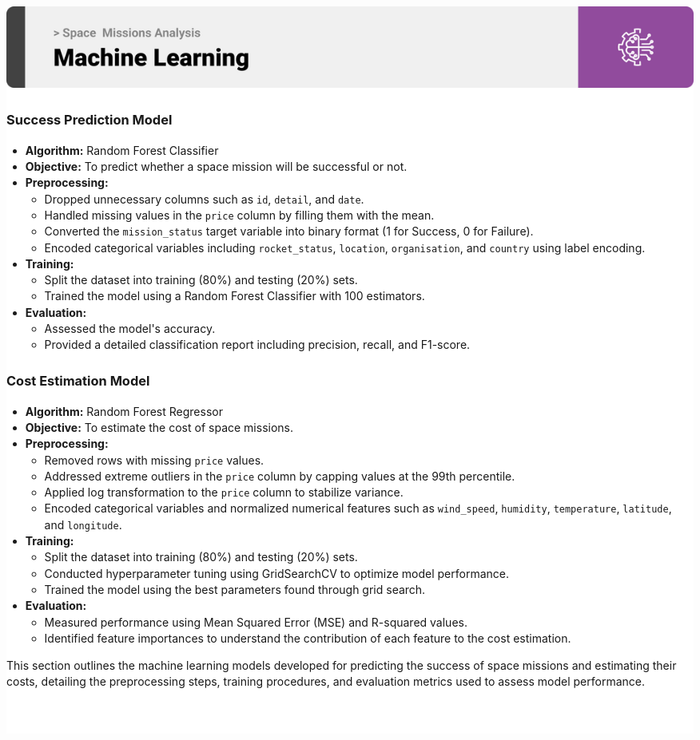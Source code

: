 

<img src="./readme/title7.svg"/>

### Success Prediction Model

- **Algorithm:** Random Forest Classifier
- **Objective:** To predict whether a space mission will be successful or not.
- **Preprocessing:**
  - Dropped unnecessary columns such as `id`, `detail`, and `date`.
  - Handled missing values in the `price` column by filling them with the mean.
  - Converted the `mission_status` target variable into binary format (1 for Success, 0 for Failure).
  - Encoded categorical variables including `rocket_status`, `location`, `organisation`, and `country` using label encoding.
- **Training:**
  - Split the dataset into training (80%) and testing (20%) sets.
  - Trained the model using a Random Forest Classifier with 100 estimators.
- **Evaluation:**
  - Assessed the model's accuracy.
  - Provided a detailed classification report including precision, recall, and F1-score.

### Cost Estimation Model

- **Algorithm:** Random Forest Regressor
- **Objective:** To estimate the cost of space missions.
- **Preprocessing:**
  - Removed rows with missing `price` values.
  - Addressed extreme outliers in the `price` column by capping values at the 99th percentile.
  - Applied log transformation to the `price` column to stabilize variance.
  - Encoded categorical variables and normalized numerical features such as `wind_speed`, `humidity`, `temperature`, `latitude`, and `longitude`.
- **Training:**
  - Split the dataset into training (80%) and testing (20%) sets.
  - Conducted hyperparameter tuning using GridSearchCV to optimize model performance.
  - Trained the model using the best parameters found through grid search.
- **Evaluation:**
  - Measured performance using Mean Squared Error (MSE) and R-squared values.
  - Identified feature importances to understand the contribution of each feature to the cost estimation.

This section outlines the machine learning models developed for predicting the success of space missions and estimating their costs, detailing the preprocessing steps, training procedures, and evaluation metrics used to assess model performance.


<br><br>


